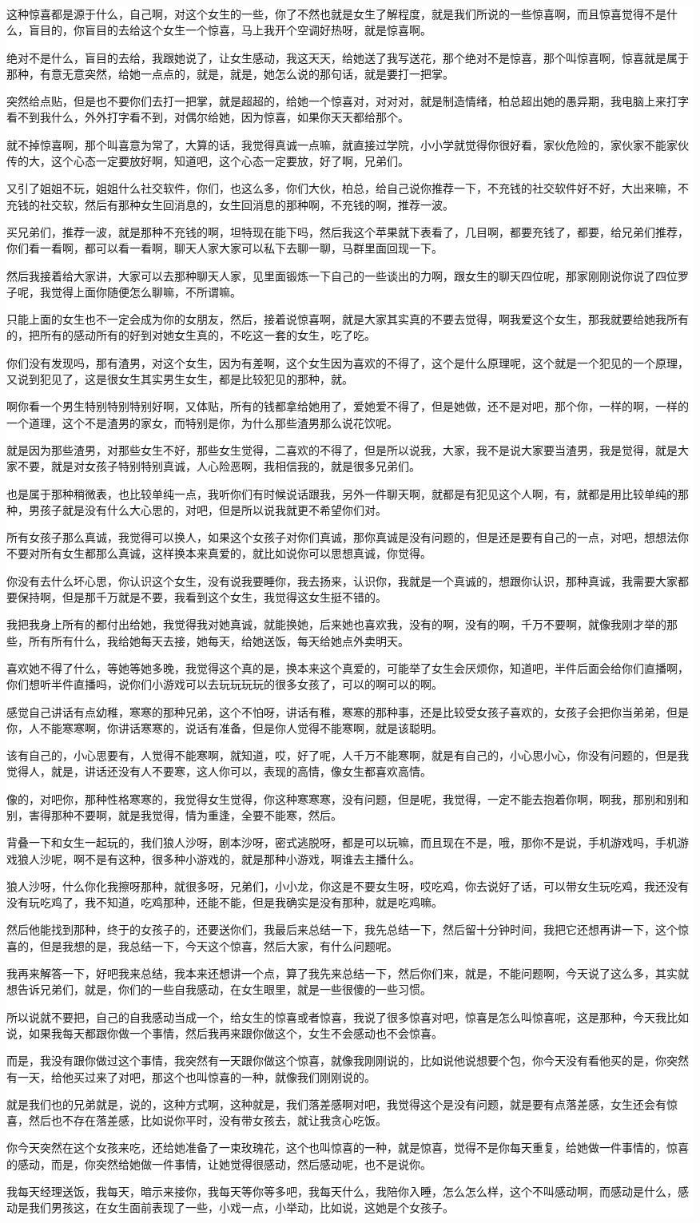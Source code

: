 这种惊喜都是源于什么，自己啊，对这个女生的一些，你了不然也就是女生了解程度，就是我们所说的一些惊喜啊，而且惊喜觉得不是什么，盲目的，你盲目的去给这个女生一个惊喜，马上我开个空调好热呀，就是惊喜啊。

绝对不是什么，盲目的去给，我跟她说了，让女生感动，我这天天，给她送了我写送花，那个绝对不是惊喜，那个叫惊喜啊，惊喜就是属于那种，有意无意突然，给她一点点的，就是，就是，她怎么说的那句话，就是要打一把掌。

突然给点贴，但是也不要你们去打一把掌，就是超超的，给她一个惊喜对，对对对，就是制造情绪，柏总超出她的愚异期，我电脑上来打字看不到我什么，外外打字看不到，对偶尔给她，因为惊喜，如果你天天都给那个。

就不掉惊喜啊，那个叫喜意为常了，大算的话，我觉得真诚一点嘛，就直接过学院，小小学就觉得你很好看，家伙危险的，家伙家不能家伙传的大，这个心态一定要放好啊，知道吧，这个心态一定要放，好了啊，兄弟们。

又引了姐姐不玩，姐姐什么社交软件，你们，也这么多，你们大伙，柏总，给自己说你推荐一下，不充钱的社交软件好不好，大出来嘛，不充钱的社交软，然后有那种女生回消息的，女生回消息的那种啊，不充钱的啊，推荐一波。

买兄弟们，推荐一波，就是那种不充钱的啊，坦特现在能下吗，然后我这个苹果就下表看了，几目啊，都要充钱了，都要，给兄弟们推荐，你们看一看啊，都可以看一看啊，聊天人家大家可以私下去聊一聊，马群里面回现一下。

然后我接着给大家讲，大家可以去那种聊天人家，见里面锻炼一下自己的一些谈出的力啊，跟女生的聊天四位呢，那家刚刚说你说了四位罗子呢，我觉得上面你随便怎么聊嘛，不所谓嘛。

只能上面的女生也不一定会成为你的女朋友，然后，接着说惊喜啊，就是大家其实真的不要去觉得，啊我爱这个女生，那我就要给她我所有的，把所有的感动所有的好到对她女生真的，不吃这一套的女生，吃了吃。

你们没有发现吗，那有渣男，对这个女生，因为有差啊，这个女生因为喜欢的不得了，这个是什么原理呢，这个就是一个犯见的一个原理，又说到犯见了，这是很女生其实男生女生，都是比较犯见的那种，就。

啊你看一个男生特别特别特别好啊，又体贴，所有的钱都拿给她用了，爱她爱不得了，但是她做，还不是对吧，那个你，一样的啊，一样的一个道理，这个不是渣男的家女，而特别是你，为什么那些渣男那么说花饮呢。

就是因为那些渣男，对那些女生不好，那些女生觉得，二喜欢的不得了，但是所以说我，大家，我不是说大家要当渣男，我是觉得，就是大家不要，就是对女孩子特别特别真诚，人心险恶啊，我相信我的，就是很多兄弟们。

也是属于那种稍微表，也比较单纯一点，我听你们有时候说话跟我，另外一件聊天啊，就都是有犯见这个人啊，有，就都是用比较单纯的那种，男孩子就是没有什么大心思的，对吧，但是所以说我就更不希望你们对。

所有女孩子那么真诚，我觉得可以换人，如果这个女孩子对你们真诚，那你真诚是没有问题的，但是还是要有自己的一点，对吧，想想法你不要对所有女生都那么真诚，这样换本来真爱的，就比如说你可以思想真诚，你觉得。

你没有去什么坏心思，你认识这个女生，没有说我要睡你，我去扬来，认识你，我就是一个真诚的，想跟你认识，那种真诚，我需要大家都要保持啊，但是那千万就是不要，我看到这个女生，我觉得这女生挺不错的。

我把我身上所有的都付出给她，我觉得我对她真诚，就能换她，后来她也喜欢我，没有的啊，没有的啊，千万不要啊，就像我刚才举的那些，所有所有什么，我给她每天去接，她每天，给她送饭，每天给她点外卖明天。

喜欢她不得了什么，等她等她多晚，我觉得这个真的是，换本来这个真爱的，可能举了女生会厌烦你，知道吧，半件后面会给你们直播啊，你们想听半件直播吗，说你们小游戏可以去玩玩玩玩的很多女孩了，可以的啊可以的啊。

感觉自己讲话有点幼稚，寒寒的那种兄弟，这个不怕呀，讲话有稚，寒寒的那种事，还是比较受女孩子喜欢的，女孩子会把你当弟弟，但是你，人不能寒寒啊，你讲话寒寒的，说话有准备，但是你人觉得不能寒啊，就是该聪明。

该有自己的，小心思要有，人觉得不能寒啊，就知道，哎，好了呢，人千万不能寒啊，就是有自己的，小心思小心，你没有问题的，但是我觉得人，就是，讲话还没有人不要寒，这人你可以，表现的高情，像女生都喜欢高情。

像的，对吧你，那种性格寒寒的，我觉得女生觉得，你这种寒寒寒，没有问题，但是呢，我觉得，一定不能去抱着你啊，啊我，那别和别和别，害得那种不要啊，就是我觉得，情为重逢，全要不能寒，然后。

背叠一下和女生一起玩的，我们狼人沙呀，剧本沙呀，密式逃脱呀，都是可以玩嘛，而且现在不是，哦，那你不是说，手机游戏吗，手机游戏狼人沙呢，啊不是有这种，很多种小游戏的，就是那种小游戏，啊谁去主播什么。

狼人沙呀，什么你化我擦呀那种，就很多呀，兄弟们，小小龙，你这是不要女生呀，哎吃鸡，你去说好了话，可以带女生玩吃鸡，我还没有没有玩吃鸡了，我不知道，吃鸡那种，还能不能，但是我确实是没有那种，就是吃鸡嘛。

然后他能找到那种，终于的女孩子的，还要送你们，我最后来总结一下，我先总结一下，然后留十分钟时间，我把它还想再讲一下，这个惊喜的，但是我想的是，我总结一下，今天这个惊喜，然后大家，有什么问题呢。

我再来解答一下，好吧我来总结，我本来还想讲一个点，算了我先来总结一下，然后你们来，就是，不能问题啊，今天说了这么多，其实就想告诉兄弟们，就是，你们的一些自我感动，在女生眼里，就是一些很傻的一些习惯。

所以说就不要把，自己的自我感动当成一个，给女生的惊喜或者惊喜，我说了很多惊喜对吧，惊喜是怎么叫惊喜呢，这是那种，今天我比如说，如果我每天都跟你做一个事情，然后我再来跟你做这个，女生不会感动也不会惊喜。

而是，我没有跟你做过这个事情，我突然有一天跟你做这个惊喜，就像我刚刚说的，比如说他说想要个包，你今天没有看他买的是，你突然有一天，给他买过来了对吧，那这个也叫惊喜的一种，就像我们刚刚说的。

就是我们也的兄弟就是，说的，这种方式啊，这种就是，我们落差感啊对吧，我觉得这个是没有问题，就是要有点落差感，女生还会有惊喜，然后也不存在落差感，比如说你平时，没有带女孩去，就让我贪心吃饭。

你今天突然在这个女孩来吃，还给她准备了一束玫瑰花，这个也叫惊喜的一种，就是惊喜，觉得不是你每天重复，给她做一件事情的，惊喜的感动，而是，你突然给她做一件事情，让她觉得很感动，然后感动呢，也不是说你。

我每天经理送饭，我每天，暗示来接你，我每天等你等多吧，我每天什么，我陪你入睡，怎么怎么样，这个不叫感动啊，而感动是什么，感动是我们男孩这，在女生面前表现了一些，小戏一点，小举动，比如说，这她是个女孩子。
